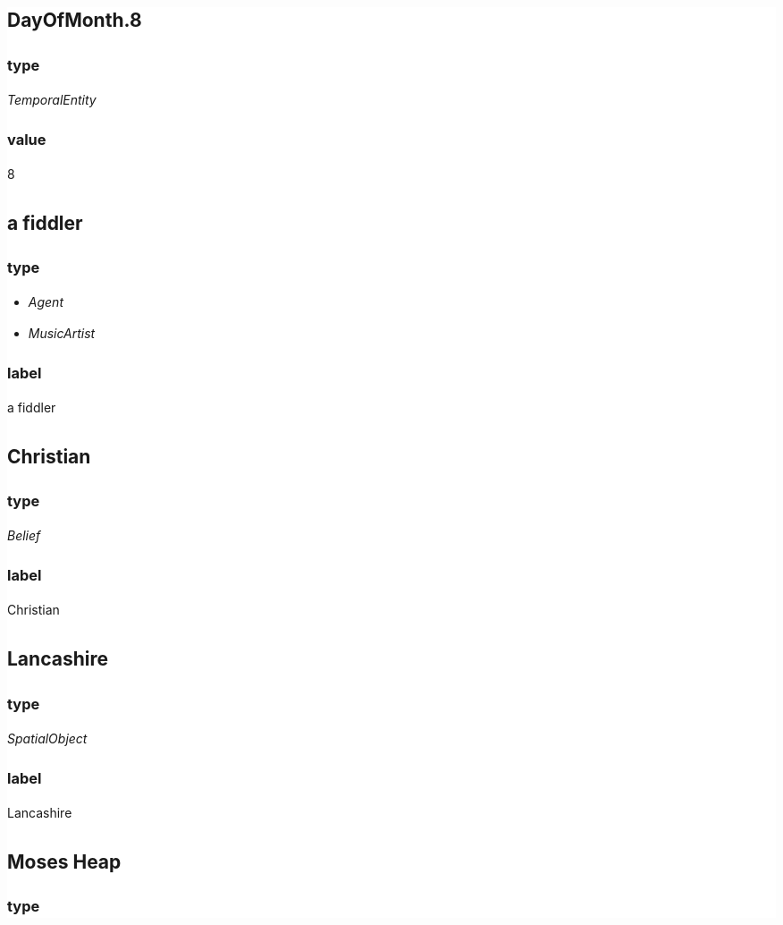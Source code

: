 ## DayOfMonth.8

### type


*TemporalEntity*

### value


8

## a fiddler

### type

 - *Agent*

 - *MusicArtist*

### label


a fiddler

## Christian

### type


*Belief*

### label


Christian

## Lancashire

### type


*SpatialObject*

### label


Lancashire

## Moses Heap

### type
